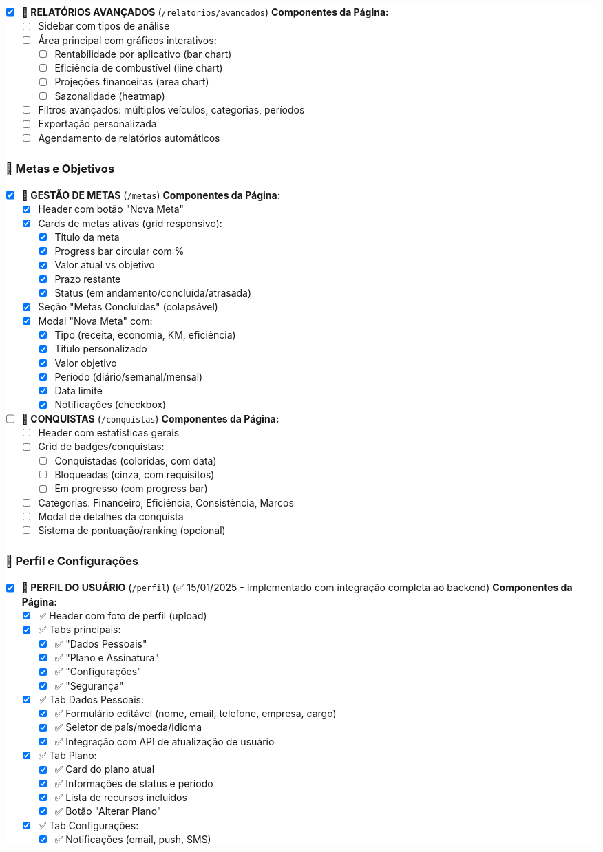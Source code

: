- [x] **📄 RELATÓRIOS AVANÇADOS** (`/relatorios/avancados`)
  **Componentes da Página:**
  - [ ] Sidebar com tipos de análise
  - [ ] Área principal com gráficos interativos:
    - [ ] Rentabilidade por aplicativo (bar chart)
    - [ ] Eficiência de combustível (line chart)
    - [ ] Projeções financeiras (area chart)
    - [ ] Sazonalidade (heatmap)
  - [ ] Filtros avançados: múltiplos veículos, categorias, períodos
  - [ ] Exportação personalizada
  - [ ] Agendamento de relatórios automáticos

### **🎯 Metas e Objetivos**
- [x] **📄 GESTÃO DE METAS** (`/metas`)
  **Componentes da Página:**
  - [x] Header com botão "Nova Meta"
  - [x] Cards de metas ativas (grid responsivo):
    - [x] Título da meta
    - [x] Progress bar circular com %
    - [x] Valor atual vs objetivo
    - [x] Prazo restante
    - [x] Status (em andamento/concluída/atrasada)
  - [x] Seção "Metas Concluídas" (colapsável)
  - [x] Modal "Nova Meta" com:
    - [x] Tipo (receita, economia, KM, eficiência)
    - [x] Título personalizado
    - [x] Valor objetivo
    - [x] Período (diário/semanal/mensal)
    - [x] Data limite
    - [x] Notificações (checkbox)

- [ ] **📄 CONQUISTAS** (`/conquistas`)
  **Componentes da Página:**
  - [ ] Header com estatísticas gerais
  - [ ] Grid de badges/conquistas:
    - [ ] Conquistadas (coloridas, com data)
    - [ ] Bloqueadas (cinza, com requisitos)
    - [ ] Em progresso (com progress bar)
  - [ ] Categorias: Financeiro, Eficiência, Consistência, Marcos
  - [ ] Modal de detalhes da conquista
  - [ ] Sistema de pontuação/ranking (opcional)

### **👤 Perfil e Configurações**
- [x] **📄 PERFIL DO USUÁRIO** (`/perfil`) (✅ 15/01/2025 - Implementado com integração completa ao backend)
  **Componentes da Página:**
  - [x] ✅ Header com foto de perfil (upload)
  - [x] ✅ Tabs principais:
    - [x] ✅ "Dados Pessoais"
    - [x] ✅ "Plano e Assinatura"
    - [x] ✅ "Configurações"
    - [x] ✅ "Segurança"
  - [x] ✅ Tab Dados Pessoais:
    - [x] ✅ Formulário editável (nome, email, telefone, empresa, cargo)
    - [x] ✅ Seletor de país/moeda/idioma
    - [x] ✅ Integração com API de atualização de usuário
  - [x] ✅ Tab Plano:
    - [x] ✅ Card do plano atual
    - [x] ✅ Informações de status e período
    - [x] ✅ Lista de recursos incluídos
    - [x] ✅ Botão "Alterar Plano"
  - [x] ✅ Tab Configurações:
    - [x] ✅ Notificações (email, push, SMS)